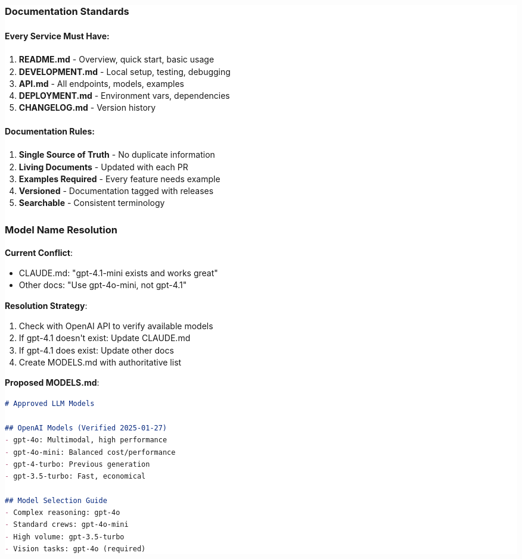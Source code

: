 ### Documentation Standards

#### Every Service Must Have:
1. **README.md** - Overview, quick start, basic usage
2. **DEVELOPMENT.md** - Local setup, testing, debugging
3. **API.md** - All endpoints, models, examples
4. **DEPLOYMENT.md** - Environment vars, dependencies
5. **CHANGELOG.md** - Version history

#### Documentation Rules:
1. **Single Source of Truth** - No duplicate information
2. **Living Documents** - Updated with each PR
3. **Examples Required** - Every feature needs example
4. **Versioned** - Documentation tagged with releases
5. **Searchable** - Consistent terminology

### Model Name Resolution

**Current Conflict**:
- CLAUDE.md: "gpt-4.1-mini exists and works great"
- Other docs: "Use gpt-4o-mini, not gpt-4.1"

**Resolution Strategy**:
1. Check with OpenAI API to verify available models
2. If gpt-4.1 doesn't exist: Update CLAUDE.md
3. If gpt-4.1 does exist: Update other docs
4. Create MODELS.md with authoritative list

**Proposed MODELS.md**:
```markdown
# Approved LLM Models

## OpenAI Models (Verified 2025-01-27)
- gpt-4o: Multimodal, high performance
- gpt-4o-mini: Balanced cost/performance  
- gpt-4-turbo: Previous generation
- gpt-3.5-turbo: Fast, economical

## Model Selection Guide
- Complex reasoning: gpt-4o
- Standard crews: gpt-4o-mini
- High volume: gpt-3.5-turbo
- Vision tasks: gpt-4o (required)
```